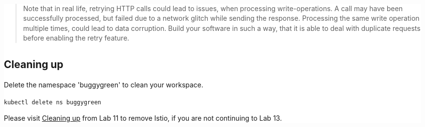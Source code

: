```
```

> Note that in real life, retrying HTTP calls could lead to issues, when processing write-operations. A call may have been successfully processed, but failed due to a network glitch while sending the response. Processing the same write operation multiple times, could lead to data corruption. Build your software in such a way, that it is able to deal with duplicate requests before enabling the retry feature.

## <a name='clean'></a>Cleaning up

Delete the namespace 'buggygreen' to clean your workspace.

```
kubectl delete ns buggygreen
```

Please visit [Cleaning up](Lab11-Istio#clean) from Lab 11 to remove Istio, if you are not continuing to Lab 13.